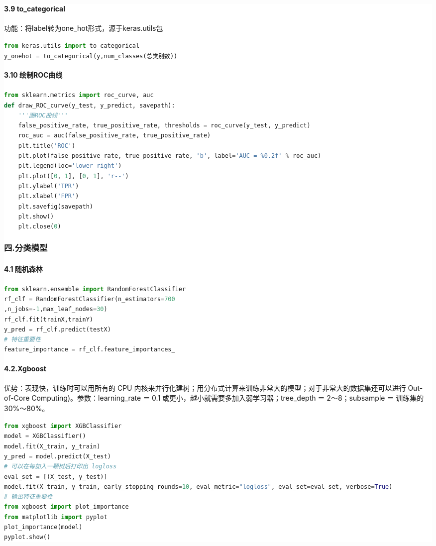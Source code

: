 #### 3.9 to_categorical
功能：将label转为one_hot形式，源于keras.utils包

```python
from keras.utils import to_categorical
y_onehot = to_categorical(y,num_classes(总类别数))
```

#### 3.10 绘制ROC曲线
```python
from sklearn.metrics import roc_curve, auc
def draw_ROC_curve(y_test, y_predict, savepath):
    '''画ROC曲线'''
    false_positive_rate, true_positive_rate, thresholds = roc_curve(y_test, y_predict)
    roc_auc = auc(false_positive_rate, true_positive_rate)
    plt.title('ROC')
    plt.plot(false_positive_rate, true_positive_rate, 'b', label='AUC = %0.2f' % roc_auc)
    plt.legend(loc='lower right')
    plt.plot([0, 1], [0, 1], 'r--')
    plt.ylabel('TPR')
    plt.xlabel('FPR')
    plt.savefig(savepath)
    plt.show()
    plt.close(0)
```


### 四.分类模型
#### 4.1 随机森林
```python
from sklearn.ensemble import RandomForestClassifier
rf_clf = RandomForestClassifier(n_estimators=700
,n_jobs=-1,max_leaf_nodes=30)
rf_clf.fit(trainX,trainY)
y_pred = rf_clf.predict(testX)
# 特征重要性
feature_importance = rf_clf.feature_importances_
```

#### 4.2.Xgboost
优势：表现快，训练时可以用所有的 CPU 内核来并行化建树；用分布式计算来训练非常大的模型；对于非常大的数据集还可以进行 Out-of-Core Computing)。参数：learning_rate ＝ 0.1 或更小，越小就需要多加入弱学习器；tree_depth ＝ 2～8；subsample ＝ 训练集的 30%～80%。

```python
from xgboost import XGBClassifier
model = XGBClassifier()
model.fit(X_train, y_train)
y_pred = model.predict(X_test)
# 可以在每加入一颗树后打印出 logloss
eval_set = [(X_test, y_test)]
model.fit(X_train, y_train, early_stopping_rounds=10, eval_metric="logloss", eval_set=eval_set, verbose=True)
# 输出特征重要性
from xgboost import plot_importance
from matplotlib import pyplot
plot_importance(model)
pyplot.show()
```
